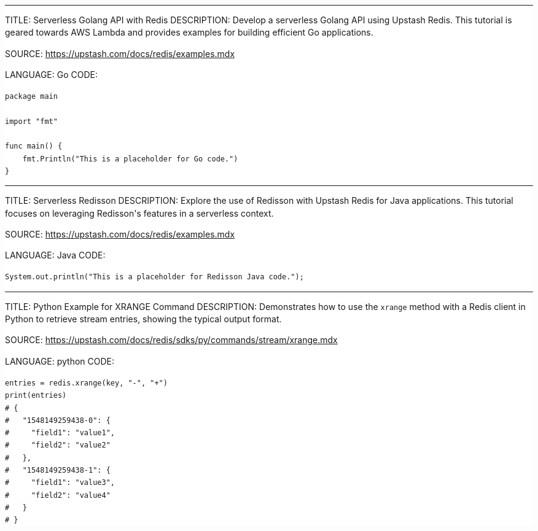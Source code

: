 ----------------------------------------

TITLE: Serverless Golang API with Redis
DESCRIPTION: Develop a serverless Golang API using Upstash Redis. This tutorial is geared towards AWS Lambda and provides examples for building efficient Go applications.

SOURCE: https://upstash.com/docs/redis/examples.mdx

LANGUAGE: Go
CODE:
```
package main

import "fmt"

func main() {
	fmt.Println("This is a placeholder for Go code.")
}
```

----------------------------------------

TITLE: Serverless Redisson
DESCRIPTION: Explore the use of Redisson with Upstash Redis for Java applications. This tutorial focuses on leveraging Redisson's features in a serverless context.

SOURCE: https://upstash.com/docs/redis/examples.mdx

LANGUAGE: Java
CODE:
```
System.out.println("This is a placeholder for Redisson Java code.");
```

----------------------------------------

TITLE: Python Example for XRANGE Command
DESCRIPTION: Demonstrates how to use the `xrange` method with a Redis client in Python to retrieve stream entries, showing the typical output format.

SOURCE: https://upstash.com/docs/redis/sdks/py/commands/stream/xrange.mdx

LANGUAGE: python
CODE:
```
entries = redis.xrange(key, "-", "+")
print(entries)
# {
#   "1548149259438-0": {
#     "field1": "value1",
#     "field2": "value2"
#   },
#   "1548149259438-1": {
#     "field1": "value3",
#     "field2": "value4"
#   }
# }
```

